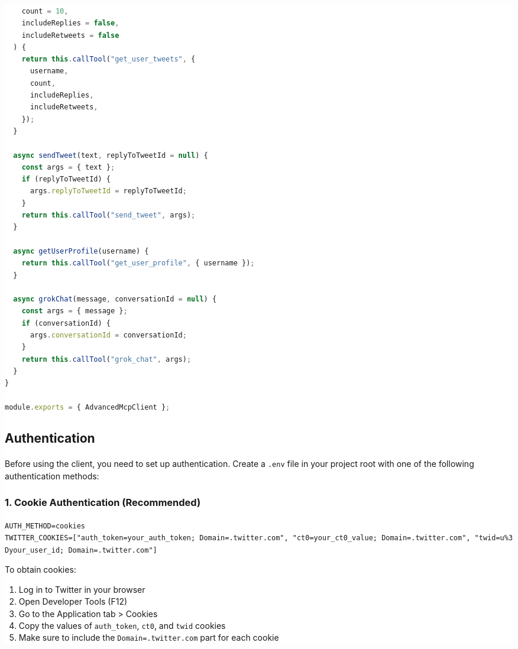 ```javascript
    count = 10,
    includeReplies = false,
    includeRetweets = false
  ) {
    return this.callTool("get_user_tweets", {
      username,
      count,
      includeReplies,
      includeRetweets,
    });
  }

  async sendTweet(text, replyToTweetId = null) {
    const args = { text };
    if (replyToTweetId) {
      args.replyToTweetId = replyToTweetId;
    }
    return this.callTool("send_tweet", args);
  }

  async getUserProfile(username) {
    return this.callTool("get_user_profile", { username });
  }

  async grokChat(message, conversationId = null) {
    const args = { message };
    if (conversationId) {
      args.conversationId = conversationId;
    }
    return this.callTool("grok_chat", args);
  }
}

module.exports = { AdvancedMcpClient };
```

## Authentication

Before using the client, you need to set up authentication. Create a `.env` file in your project root with one of the following authentication methods:

### 1. Cookie Authentication (Recommended)

```
AUTH_METHOD=cookies
TWITTER_COOKIES=["auth_token=your_auth_token; Domain=.twitter.com", "ct0=your_ct0_value; Domain=.twitter.com", "twid=u%3Dyour_user_id; Domain=.twitter.com"]
```

To obtain cookies:

1. Log in to Twitter in your browser
2. Open Developer Tools (F12)
3. Go to the Application tab > Cookies
4. Copy the values of `auth_token`, `ct0`, and `twid` cookies
5. Make sure to include the `Domain=.twitter.com` part for each cookie
